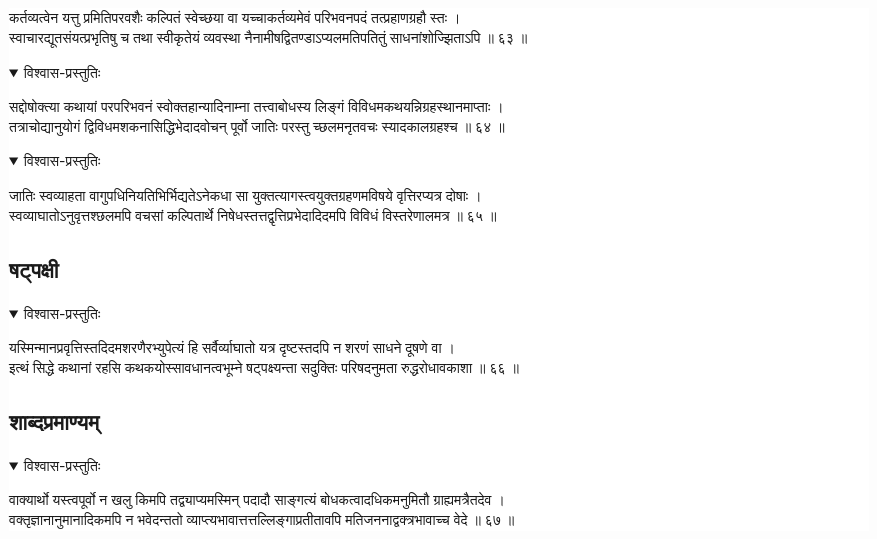 कर्तव्यत्वेन यत्तु प्रमितिपरवशैः कल्पितं स्वेच्छया वा यच्चाकर्तव्यमेवं परिभवनपदं तत्प्रहाणग्रहौ स्तः ।  
स्वाचारद्यूतसंयत्प्रभृतिषु च तथा स्वीकृतेयं व्यवस्था नैनामीषद्वितण्डाऽप्यलमतिपतितुं साधनांशोज्झिताऽपि ॥ ६३ ॥
</details>

<div class="js_include " url="/AgamaH_brAhmaH/shrI-sampradAyaH/venkaTanAthaH/tattva-muktA-kalApaH/sarvASh_TIkAH/4_buddhi-saraH/063_kartavyatvena_yattu.md"  newLevelForH1="3" includeTitle="true"  > </div>


<details open><summary>विश्वास-प्रस्तुतिः</summary>

सद्दोषोक्त्या कथायां परपरिभवनं स्वोक्तहान्यादिनाम्ना तत्त्वाबोधस्य लिङ्गं विविधमकथयन्निग्रहस्थानमाप्ताः ।  
तत्राचोद्यानुयोगं द्विविधमशकनासिद्धिभेदादवोचन् पूर्वो जातिः परस्तु च्छलमनृतवचः स्यादकालग्रहश्च ॥ ६४ ॥
</details>

<div class="js_include " url="/AgamaH_brAhmaH/shrI-sampradAyaH/venkaTanAthaH/tattva-muktA-kalApaH/sarvASh_TIkAH/4_buddhi-saraH/064_saddoShoktyA_kathAyAm.md"  newLevelForH1="3" includeTitle="true"  > </div>


<details open><summary>विश्वास-प्रस्तुतिः</summary>

जातिः स्वव्याहता वागुपधिनियतिभिर्भिद्यतेऽनेकधा सा युक्तत्यागस्त्वयुक्तग्रहणमविषये वृत्तिरप्यत्र दोषाः ।  
स्वव्याघातोऽनुवृत्तश्छलमपि वचसां कल्पितार्थे निषेधस्तत्तद्वृत्तिप्रभेदादिदमपि विविधं विस्तरेणालमत्र ॥ ६५ ॥
</details>

<div class="js_include " url="/AgamaH_brAhmaH/shrI-sampradAyaH/venkaTanAthaH/tattva-muktA-kalApaH/sarvASh_TIkAH/4_buddhi-saraH/065_jAtiH_svavyAhatA.md"  newLevelForH1="3" includeTitle="true"  > </div>

## षट्पक्षी
<details open><summary>विश्वास-प्रस्तुतिः</summary>

यस्मिन्मानप्रवृत्तिस्तदिदमशरणैरभ्युपेत्यं हि सर्वैर्व्याघातो यत्र दृष्टस्तदपि न शरणं साधने दूषणे वा ।  
इत्थं सिद्धे कथानां रहसि कथकयोस्सावधानत्वभूम्ने षट्पक्ष्यन्ता सदुक्तिः परिषदनुमता रुद्धरोधावकाशा ॥ ६६ ॥
</details>

<div class="js_include " url="/AgamaH_brAhmaH/shrI-sampradAyaH/venkaTanAthaH/tattva-muktA-kalApaH/sarvASh_TIkAH/4_buddhi-saraH/066_yasminmAnapravRttistadidamasharaNairabhyupetya.md"  newLevelForH1="3" includeTitle="true"  > </div>

## शाब्दप्रमाण्यम्
<details open><summary>विश्वास-प्रस्तुतिः</summary>

वाक्यार्थो यस्त्वपूर्वो न खलु किमपि तद्व्याप्यमस्मिन् पदादौ साङ्गत्यं बोधकत्वादधिकमनुमितौ ग्राह्यमत्रैतदेव ।  
वक्तृज्ञानानुमानादिकमपि न भवेदन्ततो व्याप्त्यभावात्तत्तल्लिङ्गाप्रतीतावपि मतिजननाद्वक्त्रभावाच्च वेदे ॥ ६७ ॥
</details>
